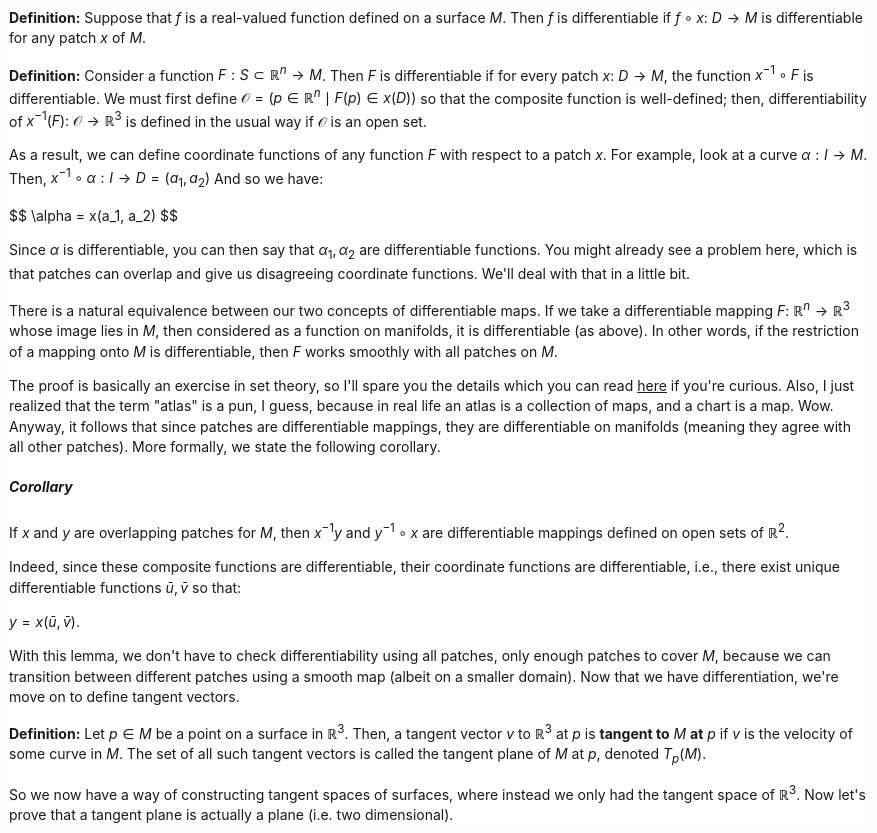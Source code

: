 **Definition:** Suppose that $f$ is a real-valued function defined on a surface $M$. Then $f$ is differentiable if $f\circ x:\ D \rightarrow M$ is differentiable for any patch $x$ of $M$.

**Definition:** Consider a function $F: S\subset \mathbb{R}^n \rightarrow M$. Then $F$ is differentiable if for every patch $x:\ D\rightarrow M$, the function $x^{-1}\circ F$ is differentiable. We must first define $\mathcal{O} = (p\in \mathbb{R}^n \mid F(p) \in x(D))$ so that the composite function is well-defined; then, differentiability of $x^{-1}(F):\ \mathcal{O}\rightarrow \mathbb{R}^3$ is defined in the usual way if $\mathcal{O}$ is an open set.

As a result, we can define coordinate functions of any function $F$ with respect to a patch $x$. For example, look at a curve $\alpha: I \rightarrow M$. Then, $x^{-1}\circ \alpha: I\rightarrow D = (a_1, a_2)$ And so we have:

<p>
$$
\alpha = x(a_1, a_2)
$$
</p>

Since $\alpha$ is differentiable, you can then say that $\alpha_1, \alpha_2$ are differentiable functions. You might already see a problem here, which is that patches can overlap and give us disagreeing coordinate functions. We'll deal with that in a little bit.

There is a natural equivalence between our two concepts of differentiable maps. If we take a differentiable mapping $F:\ \mathbb{R}^n \rightarrow \mathbb{R}^3$ whose image lies in $M$, then considered as a function on manifolds, it is differentiable (as above). In other words, if the restriction of a mapping onto $M$ is differentiable, then $F$ works smoothly with all patches on $M$.

The proof is basically an exercise in set theory, so I'll spare you the details which you can read [here](http://www.maths.manchester.ac.uk/~tv/Teaching/Differentiable%20Manifolds/2014-2015/2-smooth-maps.pdf) if you're curious. Also, I just realized that the term "atlas" is a pun, I guess, because in real life an atlas is a collection of maps, and a chart is a map. Wow. Anyway, it follows that since patches are differentiable mappings, they are differentiable on manifolds (meaning they agree with all other patches). More formally, we state the following corollary.

##### Corollary

If $x$ and $y$ are overlapping patches for $M$, then $x^{-1}y$ and $y^{-1}\circ x$ are differentiable mappings defined on open sets of $\mathbb{R}^2$.

Indeed, since these composite functions are differentiable, their coordinate functions are differentiable, i.e., there exist unique differentiable functions $\bar u, \bar v$ so that:

$y = x(\bar{u}, \bar{v})$.

With this lemma, we don't have to check differentiability using all patches, only enough patches to cover $M$, because we can transition between different patches using a smooth map (albeit on a smaller domain). Now that we have differentiation, we're move on to define tangent vectors.

**Definition:** Let $p\in M$ be a point on a surface in $\mathbb{R}^3$. Then, a tangent vector $v$ to $\mathbb{R}^3$ at $p$ is **tangent to** $M$ **at** $p$ if $v$ is the velocity of some curve in $M$. The set of all such tangent vectors is called the tangent plane of $M$ at $p$, denoted $T_p(M)$.

So we now have a way of constructing tangent spaces of surfaces, where instead we only had the tangent space of $\mathbb{R}^3$. Now let's prove that a tangent plane is actually a plane (i.e. two dimensional).
